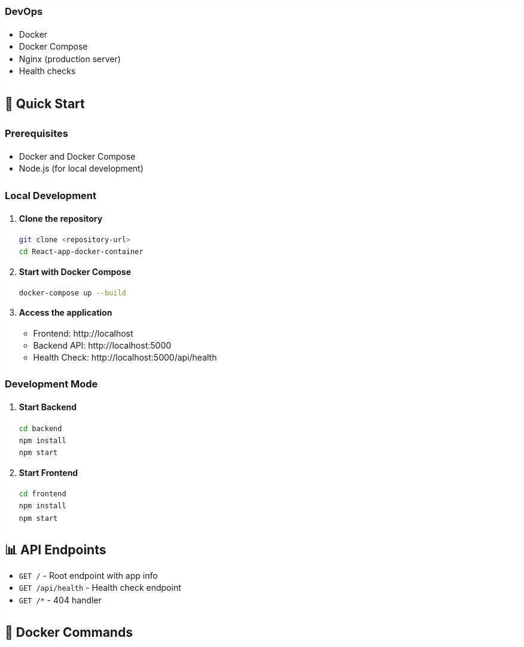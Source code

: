 ### DevOps
- Docker
- Docker Compose
- Nginx (production server)
- Health checks

## 🚀 Quick Start

### Prerequisites
- Docker and Docker Compose
- Node.js (for local development)

### Local Development

1. **Clone the repository**
   ```bash
   git clone <repository-url>
   cd React-app-docker-container
   ```

2. **Start with Docker Compose**
   ```bash
   docker-compose up --build
   ```

3. **Access the application**
   - Frontend: http://localhost
   - Backend API: http://localhost:5000
   - Health Check: http://localhost:5000/api/health

### Development Mode

1. **Start Backend**
   ```bash
   cd backend
   npm install
   npm start
   ```

2. **Start Frontend**
   ```bash
   cd frontend
   npm install
   npm start
   ```

## 📊 API Endpoints

- `GET /` - Root endpoint with app info
- `GET /api/health` - Health check endpoint
- `GET /*` - 404 handler

## 🐳 Docker Commands

